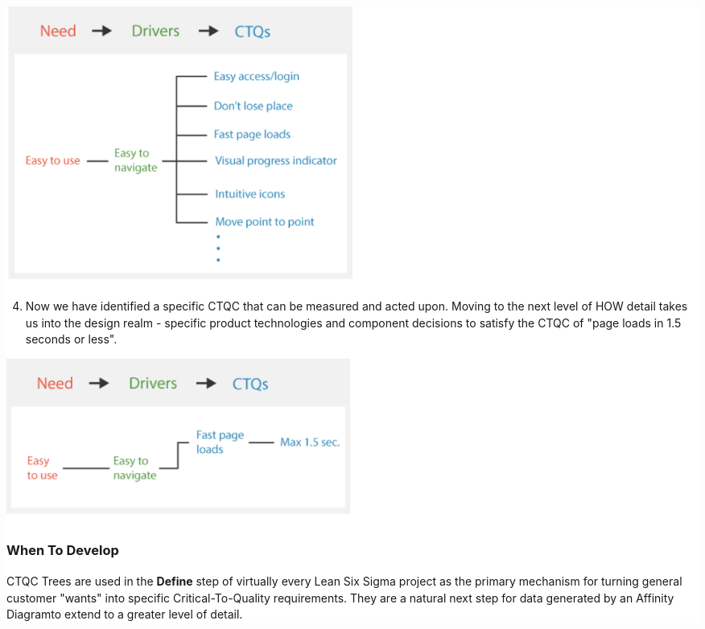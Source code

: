 <img src="/images/2023-05/Snipaste_2023-09-29_19-56-35.png" width="50%">

4. Now we have identified a specific CTQC that can be measured and acted upon. Moving to the next level of HOW detail takes us into the design realm - specific product technologies and component decisions to satisfy the CTQC of "page loads in 1.5 seconds or less".
<img src="/images/2023-05/Snipaste_2023-09-29_20-01-32.png" width="50%">

### When To Develop
CTQC Trees are used in the **Define** step of virtually every Lean Six Sigma​ project as the primary mechanism for turning general customer "wants" into specific Critical-To-Quality requirements. They are a natural next step for data generated by an Affinity Diagram​ to extend to a greater level of detail.
